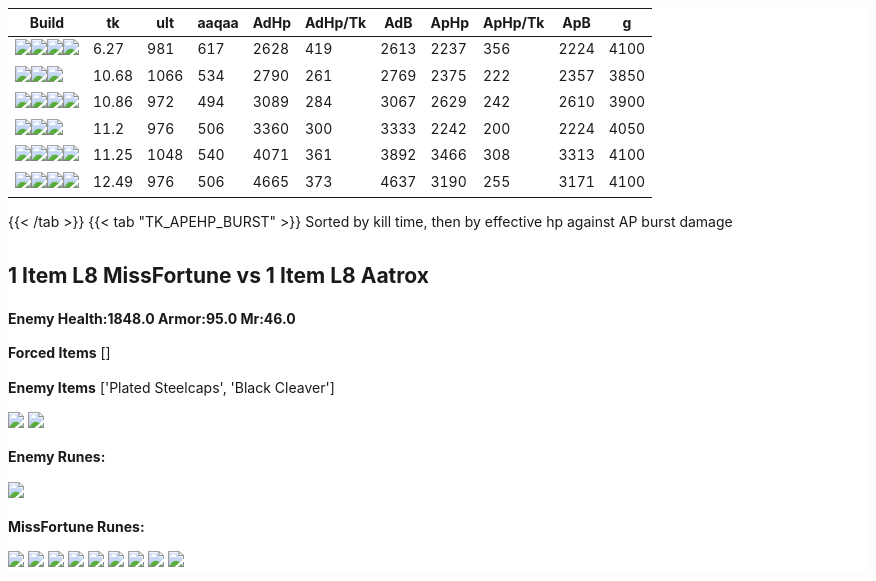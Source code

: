 



 Build |tk|ult|aaqaa|AdHp|AdHp/Tk|AdB|ApHp|ApHp/Tk|ApB|g
-|-|-|-|-|-|-|-|-|-|-
![](/item/6672.png)![](/item/1001.png)![](/item/1055.png)![](/item/1036.png)|6.27|981|617|2628|419|2613|2237|356|2224|4100
![](/item/6692.png)![](/item/1001.png)![](/item/1055.png)|10.68|1066|534|2790|261|2769|2375|222|2357|3850
![](/item/6609.png)![](/item/1001.png)![](/item/1055.png)![](/item/1036.png)|10.86|972|494|3089|284|3067|2629|242|2610|3900
![](/item/6333.png)![](/item/1001.png)![](/item/1055.png)|11.2|976|506|3360|300|3333|2242|200|2224|4050
![](/item/6673.png)![](/item/1001.png)![](/item/1055.png)![](/item/1036.png)|11.25|1048|540|4071|361|3892|3466|308|3313|4100
![](/item/3026.png)![](/item/1001.png)![](/item/1055.png)![](/item/1036.png)|12.49|976|506|4665|373|4637|3190|255|3171|4100
{{< /tab >}}
{{< tab "TK_APEHP_BURST" >}}
Sorted by kill time, then by effective hp against AP burst damage
## 1 Item L8 MissFortune vs 1 Item L8 Aatrox

**Enemy Health:1848.0 Armor:95.0 Mr:46.0**


**Forced Items** []








**Enemy Items** ['Plated Steelcaps', 'Black Cleaver']





![](/item/3047.png)
![](/item/3071.png)



**Enemy Runes:**





![](/StatMods/StatModsArmorIcon.png)



**MissFortune Runes:**


![](/Styles/Precision/PressTheAttack/PressTheAttack.png)
![](/Styles/Precision/Overheal.png)
![](/Styles/Precision/LegendBloodline/LegendBloodline.png)
![](/Styles/Precision/CutDown/CutDown.png)
![](/Styles/Sorcery/AbsoluteFocus/AbsoluteFocus.png)
![](/Styles/Sorcery/GatheringStorm/GatheringStorm.png)
![](/StatMods/StatModsAttackSpeedIcon.png)
![](/StatMods/StatModsAdaptiveForceIcon.png)
![](/StatMods/StatModsArmorIcon.png)
